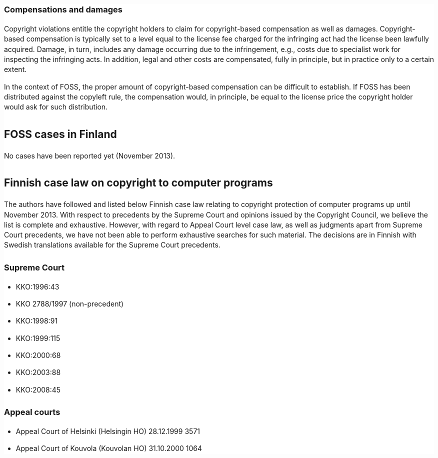 ### Compensations and damages

Copyright violations entitle the copyright holders to claim for
copyright-based compensation as well as damages. Copyright-based
compensation is typically set to a level equal to the license fee
charged for the infringing act had the license been lawfully acquired.
Damage, in turn, includes any damage occurring due to the infringement,
e.g., costs due to specialist work for inspecting the infringing acts.
In addition, legal and other costs are compensated, fully in principle,
but in practice only to a certain extent.

In the context of FOSS, the proper amount of copyright-based
compensation can be difficult to establish. If FOSS has been distributed
against the copyleft rule, the compensation would, in principle, be
equal to the license price the copyright holder would ask for such
distribution.

## FOSS cases in Finland

No cases have been reported yet (November 2013).

## Finnish case law on copyright to computer programs

The authors have followed and listed below Finnish case law relating to
copyright protection of computer programs up until November 2013. With
respect to precedents by the Supreme Court and opinions issued by the
Copyright Council, we believe the list is complete and exhaustive.
However, with regard to Appeal Court level case law, as well as
judgments apart from Supreme Court precedents, we have not been able to
perform exhaustive searches for such material. The decisions are in
Finnish with Swedish translations available for the Supreme Court
precedents.

### Supreme Court

-   KKO:1996:43

-   KKO 2788/1997 (non-precedent)

-   KKO:1998:91

-   KKO:1999:115

-   KKO:2000:68

-   KKO:2003:88

-   KKO:2008:45

### Appeal courts

-   Appeal Court of Helsinki (Helsingin HO) 28.12.1999 3571

-   Appeal Court of Kouvola (Kouvolan HO) 31.10.2000 1064
